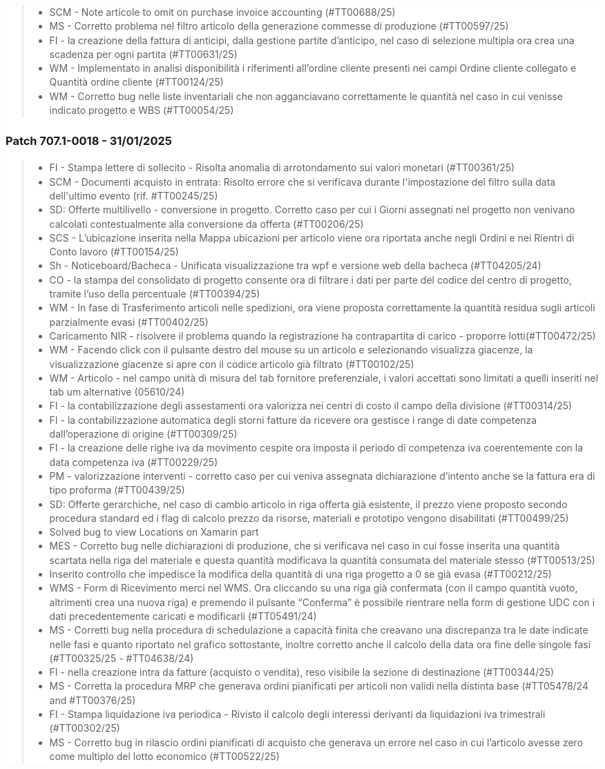 > - SCM - Note articole to omit on purchase invoice accounting (#TT00688/25)
> - MS - Corretto problema nel filtro articolo della generazione commesse di produzione (#TT00597/25)
> - FI - la creazione della fattura di anticipi, dalla gestione partite d’anticipo, nel caso di selezione multipla ora crea una scadenza per ogni partita (#TT00631/25)
> - WM - Implementato in analisi disponibilità i riferimenti all’ordine cliente presenti nei campi Ordine cliente collegato e Quantità ordine cliente (#TT00124/25)
> - WM - Corretto bug nelle liste inventariali che non agganciavano correttamente le quantità nel caso in cui venisse indicato progetto e WBS (#TT00054/25)

### Patch 707.1-0018 - 31/01/2025
> - FI - Stampa lettere di sollecito - Risolta anomalia di arrotondamento sui valori monetari (#TT00361/25)
> - SCM - Documenti acquisto in entrata: Risolto errore che si verificava durante l'impostazione del filtro sulla data dell'ultimo evento (rif. #TT00245/25)
> - SD: Offerte multilivello - conversione in progetto. Corretto caso per cui i Giorni assegnati nel progetto non venivano calcolati contestualmente alla conversione da offerta (#TT00206/25)
> - SCS - L’ubicazione inserita nella Mappa ubicazioni per articolo viene ora riportata anche negli Ordini e nei Rientri di Conto lavoro (#TT00154/25)
> - Sh - Noticeboard/Bacheca - Unificata visualizzazione tra wpf e versione web della bacheca (#TT04205/24)
> - CO - la stampa del consolidato di progetto consente ora di filtrare i dati per parte del codice del centro di progetto, tramite l’uso della percentuale (#TT00394/25)
> - WM - In fase di Trasferimento articoli nelle spedizioni, ora viene proposta correttamente la quantità residua sugli articoli parzialmente evasi (#TT00402/25)
> - Caricamento NIR - risolvere il problema quando la registrazione ha contrapartita di carico - proporre lotti(#TT00472/25)
> - WM - Facendo click con il pulsante destro del mouse su un articolo e selezionando visualizza giacenze, la  visualizzazione giacenze si apre con il codice articolo già filtrato (#TT00102/25)
> - WM - Articolo - nel campo unità di misura del tab fornitore preferenziale, i valori accettati sono limitati a quelli inseriti nel tab um alternative (05610/24)
> - FI - la contabilizzazione degli assestamenti ora valorizza nei centri di costo il campo della divisione (#TT00314/25)
> - FI - la contabilizzazione automatica degli storni fatture da ricevere ora gestisce i range di date competenza dall’operazione di origine (#TT00309/25)
> - FI - la creazione delle righe iva da movimento cespite ora imposta il periodo di competenza iva coerentemente con la data competenza iva (#TT00229/25)
> - PM - valorizzazione interventi - corretto caso per cui veniva assegnata dichiarazione d’intento anche se la fattura era di tipo proforma (#TT00439/25)
> - SD: Offerte gerarchiche, nel caso di cambio articolo in riga offerta già esistente, il prezzo viene proposto secondo procedura standard ed i flag di calcolo prezzo da risorse, materiali e prototipo vengono disabilitati (#TT00499/25)
> - Solved bug to view Locations on Xamarin part
> - MES - Corretto bug nelle dichiarazioni di produzione, che si verificava nel caso in cui fosse inserita una quantità scartata nella riga del materiale e questa quantità modificava la quantità consumata del materiale stesso (#TT00513/25)
> - Inserito controllo che impedisce la modifica della quantità di una riga progetto a 0 se già evasa (#TT00212/25)
> - WMS - Form di Ricevimento merci nel WMS. Ora cliccando su una riga già confermata (con il campo quantità vuoto, altrimenti crea una nuova riga) e premendo il pulsante “Conferma” è possibile rientrare nella form di gestione UDC con i dati precedentemente caricati e modificarli (#TT05491/24)
> - MS - Corretti bug nella procedura di schedulazione a capacità finita che creavano una discrepanza tra le date indicate nelle fasi e quanto riportato nel grafico sottostante, inoltre corretto anche il calcolo della data ora fine delle singole fasi (#TT00325/25 - #TT04638/24)
> - FI - nella creazione intra da fatture (acquisto o vendita), reso visibile la sezione di destinazione (#TT00344/25)
> - MS -  Corretta la procedura MRP che generava ordini pianificati per articoli non validi nella distinta base (#TT05478/24 and #TT00376/25)
> - FI - Stampa liquidazione iva periodica - Rivisto il calcolo degli interessi derivanti da liquidazioni iva trimestrali (#TT00302/25)
> - MS - Corretto bug in rilascio ordini pianificati di acquisto che generava un errore nel caso in cui l’articolo avesse zero come multiplo del lotto economico (#TT00522/25)